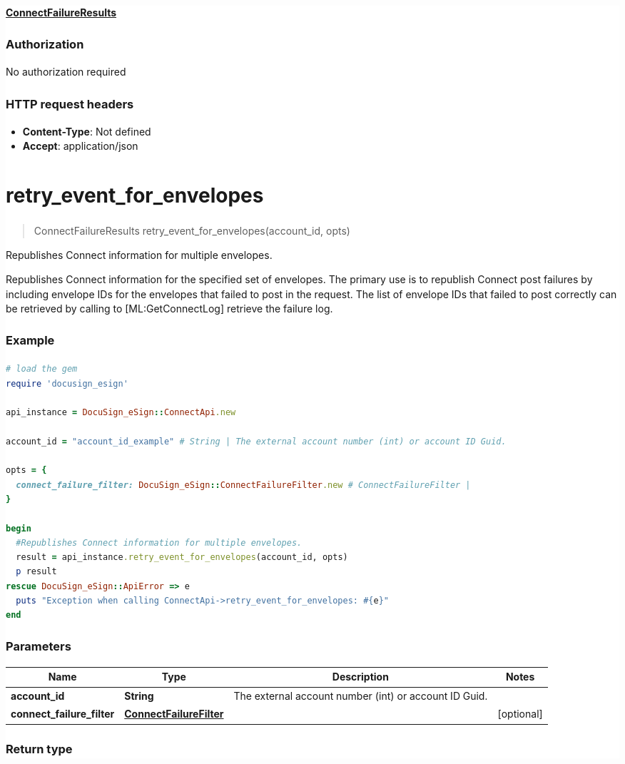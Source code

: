 [**ConnectFailureResults**](ConnectFailureResults.md)

### Authorization

No authorization required

### HTTP request headers

 - **Content-Type**: Not defined
 - **Accept**: application/json



# **retry_event_for_envelopes**
> ConnectFailureResults retry_event_for_envelopes(account_id, opts)

Republishes Connect information for multiple envelopes.

Republishes Connect information for the  specified set of envelopes. The primary use is to republish Connect post failures by including envelope IDs for the envelopes that failed to post in the request. The list of envelope IDs that failed to post correctly can be retrieved by calling to [ML:GetConnectLog] retrieve the failure log.

### Example
```ruby
# load the gem
require 'docusign_esign'

api_instance = DocuSign_eSign::ConnectApi.new

account_id = "account_id_example" # String | The external account number (int) or account ID Guid.

opts = { 
  connect_failure_filter: DocuSign_eSign::ConnectFailureFilter.new # ConnectFailureFilter | 
}

begin
  #Republishes Connect information for multiple envelopes.
  result = api_instance.retry_event_for_envelopes(account_id, opts)
  p result
rescue DocuSign_eSign::ApiError => e
  puts "Exception when calling ConnectApi->retry_event_for_envelopes: #{e}"
end
```

### Parameters

Name | Type | Description  | Notes
------------- | ------------- | ------------- | -------------
 **account_id** | **String**| The external account number (int) or account ID Guid. | 
 **connect_failure_filter** | [**ConnectFailureFilter**](ConnectFailureFilter.md)|  | [optional] 

### Return type
